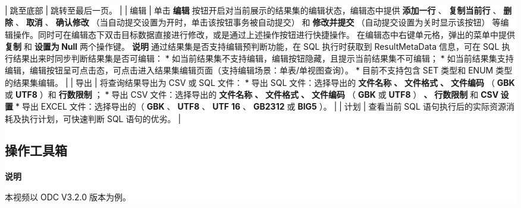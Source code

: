 | 跳至底部 | 跳转至最后一页。                                                                                                                                                                                                                                                                                                                                                                                                                                                                                                                                                                                                                                                                                                                                                                                                                                                                                                                                                                                                                                                                              |
| 编辑   | 单击 **编辑** 按钮开启对当前展示的结果集的编辑状态，编辑态中提供 **添加一行** 、 **复制当前行** 、 **删除** 、 **取消** 、 **确认修改** （当自动提交设置为开时，单击该按钮事务被自动提交） 和 **修改并提交** （自动提交设置为关时显示该按钮） 等编辑操作。同时可在编辑态下双击目标数据直接进行修改，或是通过上述操作按钮进行快捷操作。 在编辑态中右键单元格，弹出的菜单中提供 **复制** 和 **设置为 Null** 两个操作键。 **说明**  通过结果集是否支持编辑预判断功能，在 SQL 执行时获取到 ResultMetaData 信息，可在 SQL 执行结果出来时同步判断结果集是否可编辑： * 如当前结果集不支持编辑，编辑按钮隐藏，且提示当前结果集不可编辑；   * 如当前结果集支持编辑，编辑按钮呈可点击态，可点击进入结果集编辑页面（支持编辑场景：单表/单视图查询）。   * 目前不支持包含 SET 类型和 ENUM 类型的结果集编辑。                                                                                                                                                                                                                                                                                                                                                                                                                                                    |
| 导出   | 将查询结果导出为 CSV 或 SQL 文件： * 导出 SQL 文件：选择导出的 **文件名称** **、** **文件格式** **、** **文件编码** （ **GBK** 或 **UTF8** ）和 **行数限制** ；   * 导出 CSV 文件：选择导出的 **文件名称** **、** **文件格式** **、** **文件编码** （ **GBK** 或 **UTF8** ） **、** **行数限制** 和 **CSV 设置**   * 导出 EXCEL 文件：选择导出的（ **GBK** 、 **UTF8** 、 **UTF** **16** 、 **GB2312** 或 **BIG5** ）。                                                                                                                                                                                                                                                                                                                                                                                                                                                                                                                                                                                                                            |
| 计划   | 查看当前 SQL 语句执行后的实际资源消耗及执行计划，可快速判断 SQL 语句的优劣。                                                                                                                                                                                                                                                                                                                                                                                                                                                                                                                                                                                                                                                                                                                                                                                                                                                                                                                                                                                                                                           |



操作工具箱 
--------------------------

**说明**



本视频以 ODC V3.2.0 版本为例。
